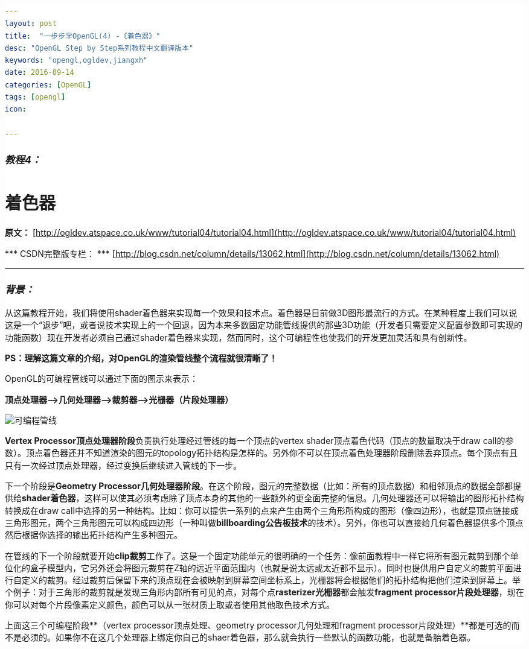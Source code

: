 ```yaml
---
layout: post
title:  "一步步学OpenGL(4) -《着色器》"
desc: "OpenGL Step by Step系列教程中文翻译版本"
keywords: "opengl,ogldev,jiangxh"
date: 2016-09-14
categories: [OpenGL]
tags: [opengl]
icon: 

---
```


### ***教程4：***

# **着色器**

**原文：**  [http://ogldev.atspace.co.uk/www/tutorial04/tutorial04.html](http://ogldev.atspace.co.uk/www/tutorial04/tutorial04.html)

*** CSDN完整版专栏： *** [http://blog.csdn.net/column/details/13062.html](http://blog.csdn.net/column/details/13062.html)

***

### ***背景：***

从这篇教程开始，我们将使用shader着色器来实现每一个效果和技术点。着色器是目前做3D图形最流行的方式。在某种程度上我们可以说这是一个“退步”吧，或者说技术实现上的一个回退，因为本来多数固定功能管线提供的那些3D功能（开发者只需要定义配置参数即可实现的功能函数）现在开发者必须自己通过shader着色器来实现，然而同时，这个可编程性也使我们的开发更加灵活和具有创新性。

**PS：理解这篇文章的介绍，对OpenGL的渲染管线整个流程就很清晰了！**

OpenGL的可编程管线可以通过下面的图示来表示：


**顶点处理器—>几何处理器—>裁剪器—>光栅器（片段处理器）**

![可编程管线](http://img.blog.csdn.net/20160910140257317)

**Vertex Processor顶点处理器阶段**负责执行处理经过管线的每一个顶点的vertex shader顶点着色代码（顶点的数量取决于draw call的参数）。顶点着色器还并不知道渲染的图元的topology拓扑结构是怎样的。另外你不可以在顶点着色处理器阶段删除丢弃顶点。每个顶点有且只有一次经过顶点处理器，经过变换后继续进入管线的下一步。

下一个阶段是**Geometry Processor几何处理器阶段**。在这个阶段，图元的完整数据（比如：所有的顶点数据）和相邻顶点的数据全部都提供给**shader着色器**，这样可以使其必须考虑除了顶点本身的其他的一些额外的更全面完整的信息。几何处理器还可以将输出的图形拓扑结构转换成在draw call中选择的另一种结构。比如：你可以提供一系列的点来产生由两个三角形所构成的图形（像四边形），也就是顶点链接成三角形图元，两个三角形图元可以构成四边形（一种叫做**billboarding公告板技术**的技术）。另外，你也可以直接给几何着色器提供多个顶点然后根据你选择的输出拓扑结构产生多种图元。

在管线的下一个阶段就要开始**clip裁剪**工作了。这是一个固定功能单元的很明确的一个任务：像前面教程中一样它将所有图元裁剪到那个单位化的盒子模型内，它另外还会将图元裁剪在Z轴的远近平面范围内（也就是说太远或太近都不显示）。同时也提供用户自定义的裁剪平面进行自定义的裁剪。经过裁剪后保留下来的顶点现在会被映射到屏幕空间坐标系上，光栅器将会根据他们的拓扑结构把他们渲染到屏幕上。举个例子：对于三角形的裁剪就是发现三角形内部所有可见的点，对每个点**rasterizer光栅器**都会触发**fragment processor片段处理器**，现在你可以对每个片段像素定义颜色，颜色可以从一张材质上取或者使用其他取色技术方式。

上面这三个可编程阶段**（vertex processor顶点处理、geometry processor几何处理和fragment processor片段处理）**都是可选的而不是必须的。如果你不在这几个处理器上绑定你自己的shaer着色器，那么就会执行一些默认的函数功能，也就是备胎着色器。
